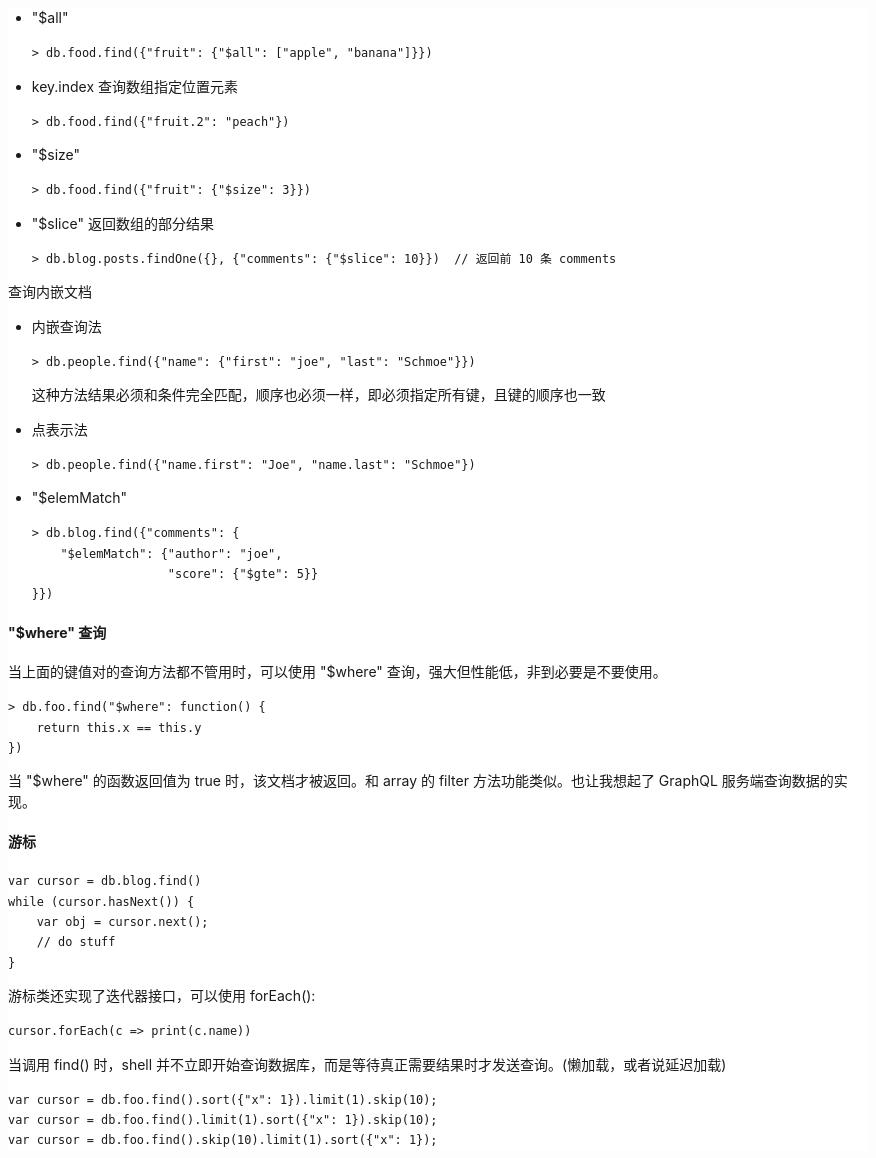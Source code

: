 - "$all"

      > db.food.find({"fruit": {"$all": ["apple", "banana"]}})

- key.index 查询数组指定位置元素

      > db.food.find({"fruit.2": "peach"})

- "$size"

      > db.food.find({"fruit": {"$size": 3}})

- "$slice" 返回数组的部分结果

      > db.blog.posts.findOne({}, {"comments": {"$slice": 10}})  // 返回前 10 条 comments

查询内嵌文档

- 内嵌查询法

      > db.people.find({"name": {"first": "joe", "last": "Schmoe"}})

  这种方法结果必须和条件完全匹配，顺序也必须一样，即必须指定所有键，且键的顺序也一致

- 点表示法

      > db.people.find({"name.first": "Joe", "name.last": "Schmoe"})

- "$elemMatch"

      > db.blog.find({"comments": {
          "$elemMatch": {"author": "joe",
                         "score": {"$gte": 5}}
      }})

#### "$where" 查询

当上面的键值对的查询方法都不管用时，可以使用 "$where" 查询，强大但性能低，非到必要是不要使用。

    > db.foo.find("$where": function() {
        return this.x == this.y
    })

当 "$where" 的函数返回值为 true 时，该文档才被返回。和 array 的 filter 方法功能类似。也让我想起了 GraphQL 服务端查询数据的实现。

#### 游标

    var cursor = db.blog.find()
    while (cursor.hasNext()) {
        var obj = cursor.next();
        // do stuff
    }

游标类还实现了迭代器接口，可以使用 forEach():

    cursor.forEach(c => print(c.name))

当调用 find() 时，shell 并不立即开始查询数据库，而是等待真正需要结果时才发送查询。(懒加载，或者说延迟加载)

    var cursor = db.foo.find().sort({"x": 1}).limit(1).skip(10);
    var cursor = db.foo.find().limit(1).sort({"x": 1}).skip(10);
    var cursor = db.foo.find().skip(10).limit(1).sort({"x": 1});
